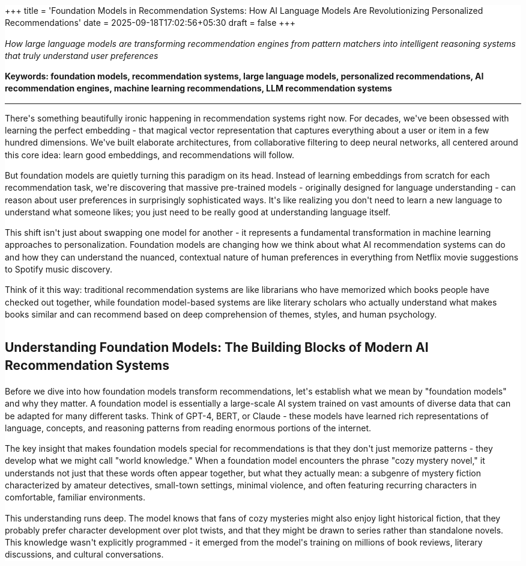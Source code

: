 +++
title = 'Foundation Models in Recommendation Systems: How AI Language Models Are Revolutionizing Personalized Recommendations'
date = 2025-09-18T17:02:56+05:30
draft = false
+++

*How large language models are transforming recommendation engines from pattern matchers into intelligent reasoning systems that truly understand user preferences*

**Keywords: foundation models, recommendation systems, large language models, personalized recommendations, AI recommendation engines, machine learning recommendations, LLM recommendation systems**

---

There's something beautifully ironic happening in recommendation systems right now. For decades, we've been obsessed with learning the perfect embedding - that magical vector representation that captures everything about a user or item in a few hundred dimensions. We've built elaborate architectures, from collaborative filtering to deep neural networks, all centered around this core idea: learn good embeddings, and recommendations will follow.

But foundation models are quietly turning this paradigm on its head. Instead of learning embeddings from scratch for each recommendation task, we're discovering that massive pre-trained models - originally designed for language understanding - can reason about user preferences in surprisingly sophisticated ways. It's like realizing you don't need to learn a new language to understand what someone likes; you just need to be really good at understanding language itself.

This shift isn't just about swapping one model for another - it represents a fundamental transformation in machine learning approaches to personalization. Foundation models are changing how we think about what AI recommendation systems can do and how they can understand the nuanced, contextual nature of human preferences in everything from Netflix movie suggestions to Spotify music discovery.

Think of it this way: traditional recommendation systems are like librarians who have memorized which books people have checked out together, while foundation model-based systems are like literary scholars who actually understand what makes books similar and can recommend based on deep comprehension of themes, styles, and human psychology.

## Understanding Foundation Models: The Building Blocks of Modern AI Recommendation Systems

Before we dive into how foundation models transform recommendations, let's establish what we mean by "foundation models" and why they matter. A foundation model is essentially a large-scale AI system trained on vast amounts of diverse data that can be adapted for many different tasks. Think of GPT-4, BERT, or Claude - these models have learned rich representations of language, concepts, and reasoning patterns from reading enormous portions of the internet.

The key insight that makes foundation models special for recommendations is that they don't just memorize patterns - they develop what we might call "world knowledge." When a foundation model encounters the phrase "cozy mystery novel," it understands not just that these words often appear together, but what they actually mean: a subgenre of mystery fiction characterized by amateur detectives, small-town settings, minimal violence, and often featuring recurring characters in comfortable, familiar environments.

This understanding runs deep. The model knows that fans of cozy mysteries might also enjoy light historical fiction, that they probably prefer character development over plot twists, and that they might be drawn to series rather than standalone novels. This knowledge wasn't explicitly programmed - it emerged from the model's training on millions of book reviews, literary discussions, and cultural conversations.
